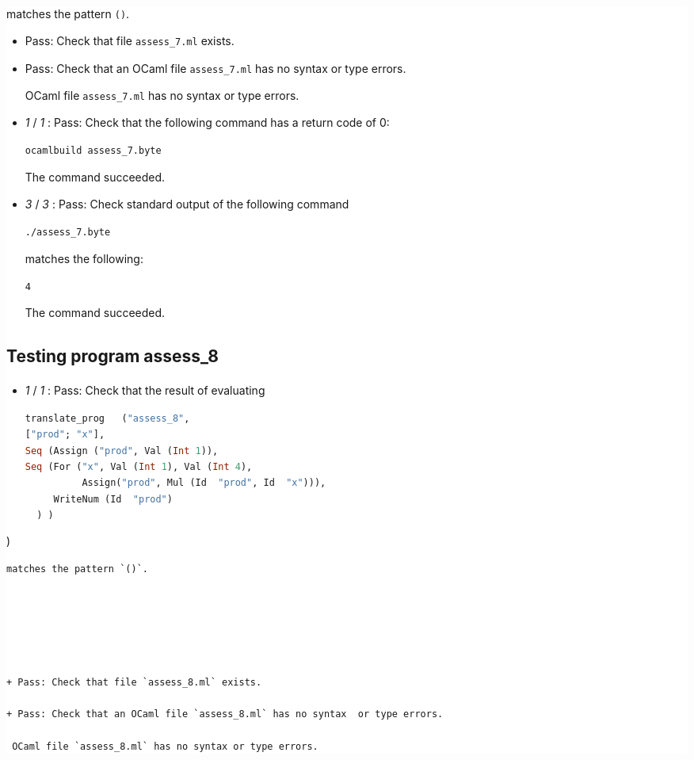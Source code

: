    matches the pattern `()`.

   




+ Pass: Check that file `assess_7.ml` exists.

+ Pass: Check that an OCaml file `assess_7.ml` has no syntax  or type errors.

    OCaml file `assess_7.ml` has no syntax or type errors.



+  _1_ / _1_ : Pass: Check that the following command has a return code of 0:
   ```
   ocamlbuild assess_7.byte
   ```

   

    The command succeeded.

+  _3_ / _3_ : Pass: Check standard output of the following command
   ```
   ./assess_7.byte
   ```
   matches the following:
   ```
   4
   ```

   

    The command succeeded.

## Testing program assess_8

+  _1_ / _1_ : Pass: 
Check that the result of evaluating
   ```ocaml
   translate_prog   ("assess_8",
   ["prod"; "x"],
   Seq (Assign ("prod", Val (Int 1)),
   Seq (For ("x", Val (Int 1), Val (Int 4),
             Assign("prod", Mul (Id  "prod", Id  "x"))),
        WriteNum (Id  "prod")
     ) )
  )

   ```
   matches the pattern `()`.

   




+ Pass: Check that file `assess_8.ml` exists.

+ Pass: Check that an OCaml file `assess_8.ml` has no syntax  or type errors.

    OCaml file `assess_8.ml` has no syntax or type errors.
